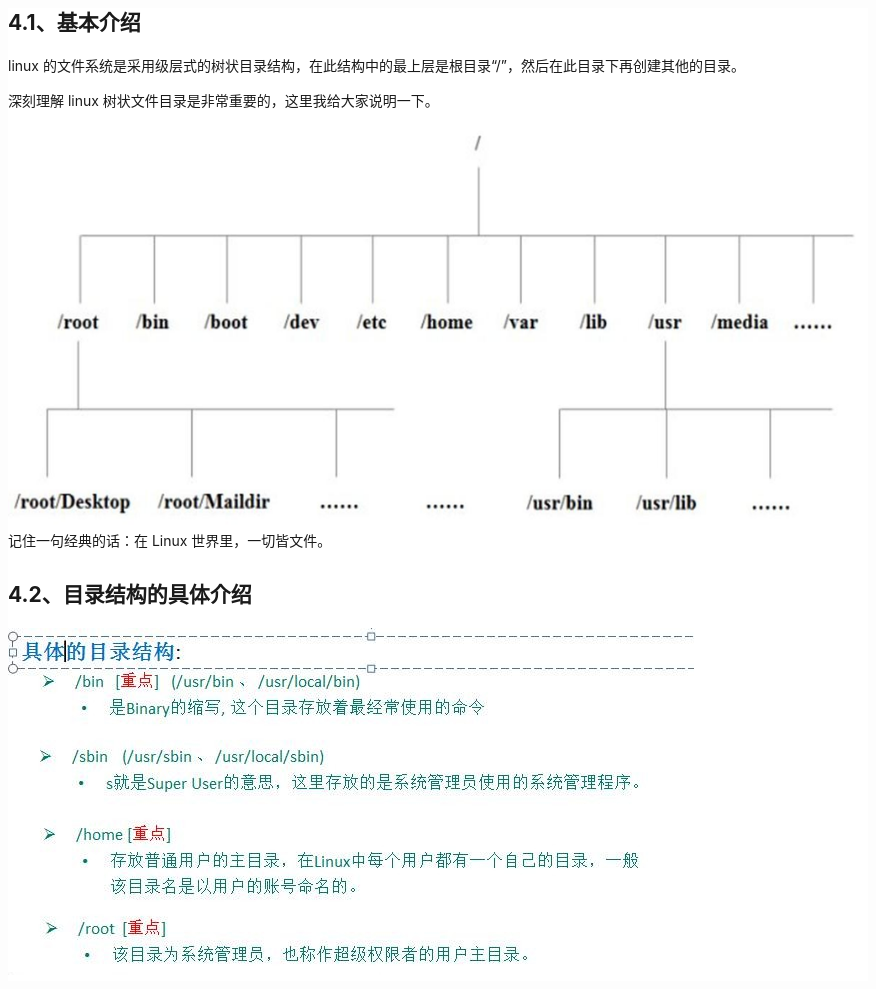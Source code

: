 ## 4.1、基本介绍

linux 的文件系统是采用级层式的树状目录结构，在此结构中的最上层是根目录“/”，然后在此目录下再创建其他的目录。

深刻理解 linux 树状文件目录是非常重要的，这里我给大家说明一下。

![](https://github.com/HymesZhao/StudyNotes/blob/master/Linux/LinuxPic/Aspose.Words.31153474-8974-41f6-9a78-3f6fd7fb8e3e.038.jpeg)记住一句经典的话：在 Linux 世界里，一切皆文件。

## 4.2、目录结构的具体介绍

![](https://github.com/HymesZhao/StudyNotes/blob/master/Linux/LinuxPic/Aspose.Words.31153474-8974-41f6-9a78-3f6fd7fb8e3e.039.jpeg)
